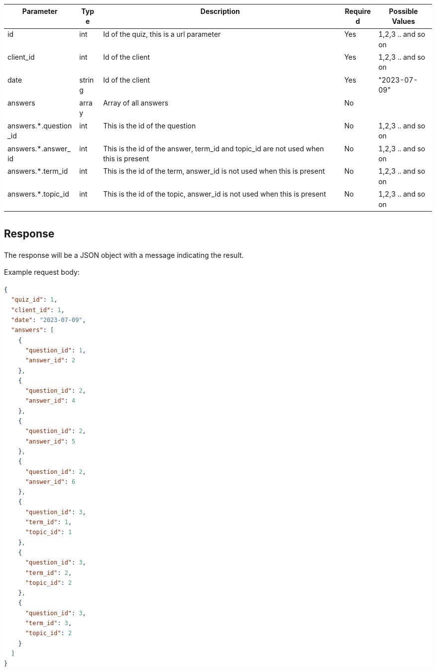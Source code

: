 | Parameter             | Type   | Description                                                                          | Required | Possible Values    |
|-----------------------|--------|--------------------------------------------------------------------------------------|----------|--------------------|
| id                    | int    | Id of the quiz, this is a url parameter                                              | Yes      | 1,2,3 .. and so on |
| client_id             | int    | Id of the client                                                                     | Yes      | 1,2,3 .. and so on |
| date                  | string | Id of the client                                                                     | Yes      | "2023-07-09"       |
| answers               | array  | Array of all answers                                                                 | No       |                    |
| answers.*.question_id | int    | This is the id of the question                                                       | No       | 1,2,3 .. and so on |
| answers.*.answer_id   | int    | This is the id of the answer, term_id and topic_id are not used when this is present | No       | 1,2,3 .. and so on |
| answers.*.term_id     | int    | This is the id of the term, answer_id is not used when this is present               | No       | 1,2,3 .. and so on |
| answers.*.topic_id    | int    | This is the id of the topic, answer_id is not used when this is present              | No       | 1,2,3 .. and so on |

## Response

The response will be a JSON object with a message indicating the result.

Example request body:

```json
{
  "quiz_id": 1,
  "client_id": 1,
  "date": "2023-07-09",
  "answers": [
    {
      "question_id": 1,
      "answer_id": 2
    },
    {
      "question_id": 2,
      "answer_id": 4
    },
    {
      "question_id": 2,
      "answer_id": 5
    },
    {
      "question_id": 2,
      "answer_id": 6
    },
    {
      "question_id": 3,
      "term_id": 1,
      "topic_id": 1
    },
    {
      "question_id": 3,
      "term_id": 2,
      "topic_id": 2
    },
    {
      "question_id": 3,
      "term_id": 3,
      "topic_id": 2
    }
  ]
}
```

